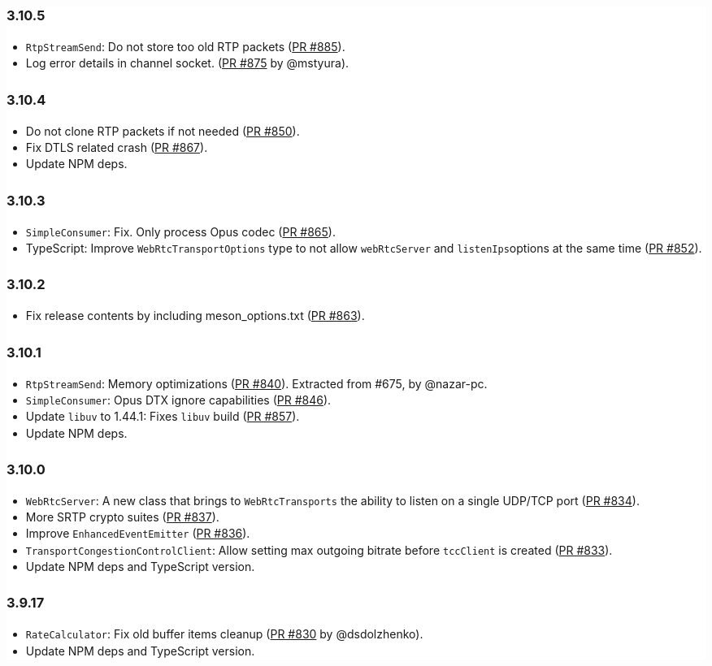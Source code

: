 
### 3.10.5

* `RtpStreamSend`: Do not store too old RTP packets ([PR #885](https://github.com/versatica/mediasoup/pull/885)).
* Log error details in channel socket. ([PR #875](https://github.com/versatica/mediasoup/pull/875) by @mstyura).

### 3.10.4

* Do not clone RTP packets if not needed ([PR #850](https://github.com/versatica/mediasoup/pull/850)).
* Fix DTLS related crash ([PR #867](https://github.com/versatica/mediasoup/pull/867)).
* Update NPM deps. 


### 3.10.3

* `SimpleConsumer`: Fix. Only process Opus codec ([PR #865](https://github.com/versatica/mediasoup/pull/865)).
* TypeScript: Improve `WebRtcTransportOptions` type to not allow `webRtcServer` and `listenIps`options at the same time ([PR #852](https://github.com/versatica/mediasoup/pull/852)).


### 3.10.2

* Fix release contents by including meson_options.txt ([PR #863](https://github.com/versatica/mediasoup/pull/863)).


### 3.10.1

* `RtpStreamSend`: Memory optimizations ([PR #840](https://github.com/versatica/mediasoup/pull/840)). Extracted from #675, by @nazar-pc.
* `SimpleConsumer`: Opus DTX ignore capabilities ([PR #846](https://github.com/versatica/mediasoup/pull/846)).
* Update `libuv` to 1.44.1: Fixes `libuv` build ([PR #857](https://github.com/versatica/mediasoup/pull/857)).
* Update NPM deps.


### 3.10.0

* `WebRtcServer`: A new class that brings to `WebRtcTransports` the ability to listen on a single UDP/TCP port ([PR #834](https://github.com/versatica/mediasoup/pull/834)).
* More SRTP crypto suites ([PR #837](https://github.com/versatica/mediasoup/pull/837)).
* Improve `EnhancedEventEmitter` ([PR #836](https://github.com/versatica/mediasoup/pull/836)).
* `TransportCongestionControlClient`: Allow setting max outgoing bitrate before `tccClient` is created ([PR #833](https://github.com/versatica/mediasoup/pull/833)).
* Update NPM deps and TypeScript version.


### 3.9.17

* `RateCalculator`: Fix old buffer items cleanup ([PR #830](https://github.com/versatica/mediasoup/pull/830) by @dsdolzhenko).
* Update NPM deps and TypeScript version.
